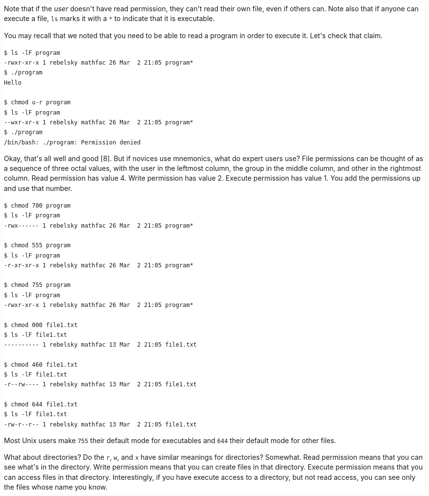 Note that if the *user* doesn't have read permission, they can't
read their own file, even if others can.  Note also that if anyone
can execute a file, `ls` marks it with a `*` to indicate that it
is executable.

You may recall that we noted that you need to be able to read a program
in order to execute it.  Let's check that claim.

    $ ls -lF program
    -rwxr-xr-x 1 rebelsky mathfac 26 Mar  2 21:05 program*
    $ ./program
    Hello

    $ chmod u-r program
    $ ls -lF program
    --wxr-xr-x 1 rebelsky mathfac 26 Mar  2 21:05 program*
    $ ./program
    /bin/bash: ./program: Permission denied

Okay, that's all well and good [8].  But if novices use mnemonics, what
do expert users use?  File permissions can be thought of as a sequence
of three octal values, with the user in the leftmost column, the group
in the middle column, and other in the rightmost column.  Read permission
has value 4.  Write permission has value 2.  Execute permission has
value 1.  You add the permissions up and use that number.

    $ chmod 700 program
    $ ls -lF program
    -rwx------ 1 rebelsky mathfac 26 Mar  2 21:05 program*

    $ chmod 555 program
    $ ls -lF program
    -r-xr-xr-x 1 rebelsky mathfac 26 Mar  2 21:05 program*

    $ chmod 755 program
    $ ls -lF program
    -rwxr-xr-x 1 rebelsky mathfac 26 Mar  2 21:05 program*

    $ chmod 000 file1.txt
    $ ls -lF file1.txt
    ---------- 1 rebelsky mathfac 13 Mar  2 21:05 file1.txt

    $ chmod 460 file1.txt
    $ ls -lF file1.txt
    -r--rw---- 1 rebelsky mathfac 13 Mar  2 21:05 file1.txt

    $ chmod 644 file1.txt
    $ ls -lF file1.txt
    -rw-r--r-- 1 rebelsky mathfac 13 Mar  2 21:05 file1.txt

Most Unix users make `755` their default mode for executables
and `644` their default mode for other files.

What about directories?  Do the `r`, `w`, and `x` have similar meanings
for directories?  Somewhat.  Read permission means that you can see what's
in the directory.  Write permission means that you can create files in
that directory.  Execute permission means that you can access files
in that directory.  Interestingly, if you have execute access to
a directory, but not read access, you can see only the files whose
name you know.
